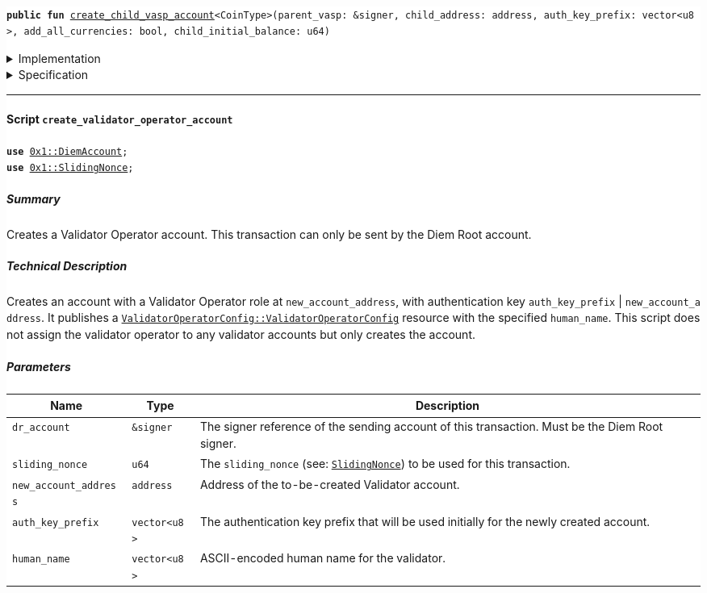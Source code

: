 <pre><code><b>public</b> <b>fun</b> <a href="transaction_script_documentation.md#create_child_vasp_account">create_child_vasp_account</a>&lt;CoinType&gt;(parent_vasp: &signer, child_address: address, auth_key_prefix: vector&lt;u8&gt;, add_all_currencies: bool, child_initial_balance: u64)
</code></pre>



<details><summary>Implementation</summary></details>

<details><summary>Specification</summary></details>

---


<a name="create_validator_operator_account"></a>

#### Script `create_validator_operator_account`



<pre><code><b>use</b> <a href="../../modules/doc/DiemAccount.md#0x1_DiemAccount">0x1::DiemAccount</a>;
<b>use</b> <a href="../../modules/doc/SlidingNonce.md#0x1_SlidingNonce">0x1::SlidingNonce</a>;
</code></pre>



<a name="@Summary_54"></a>

##### Summary

Creates a Validator Operator account. This transaction can only be sent by the Diem
Root account.


<a name="@Technical_Description_55"></a>

##### Technical Description

Creates an account with a Validator Operator role at <code>new_account_address</code>, with authentication key
<code>auth_key_prefix</code> | <code>new_account_address</code>. It publishes a
<code><a href="../../modules/doc/ValidatorOperatorConfig.md#0x1_ValidatorOperatorConfig_ValidatorOperatorConfig">ValidatorOperatorConfig::ValidatorOperatorConfig</a></code> resource with the specified <code>human_name</code>.
This script does not assign the validator operator to any validator accounts but only creates the account.


<a name="@Parameters_56"></a>

##### Parameters

| Name                  | Type         | Description                                                                                     |
| ------                | ------       | -------------                                                                                   |
| <code>dr_account</code>          | <code>&signer</code>    | The signer reference of the sending account of this transaction. Must be the Diem Root signer. |
| <code>sliding_nonce</code>       | <code>u64</code>        | The <code>sliding_nonce</code> (see: <code><a href="../../modules/doc/SlidingNonce.md#0x1_SlidingNonce">SlidingNonce</a></code>) to be used for this transaction.                      |
| <code>new_account_address</code> | <code>address</code>    | Address of the to-be-created Validator account.                                                 |
| <code>auth_key_prefix</code>     | <code>vector&lt;u8&gt;</code> | The authentication key prefix that will be used initially for the newly created account.        |
| <code>human_name</code>          | <code>vector&lt;u8&gt;</code> | ASCII-encoded human name for the validator.                                                     |
